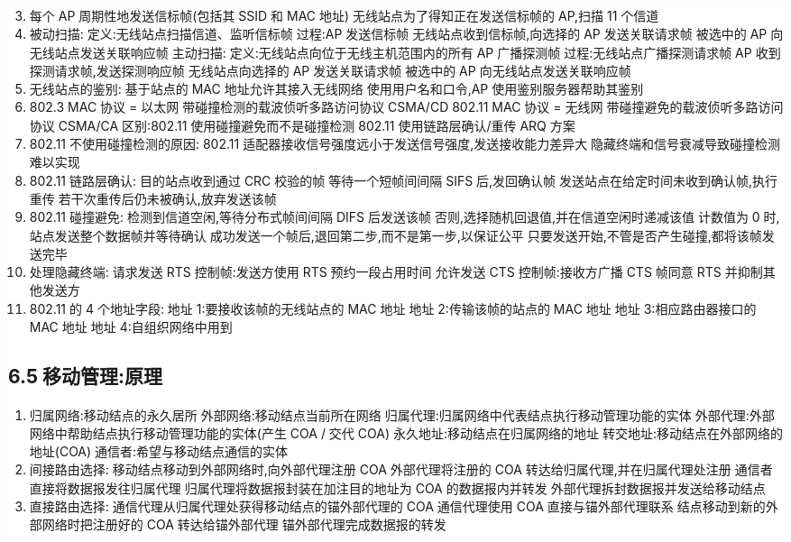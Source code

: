 3. 每个 AP 周期性地发送信标帧(包括其 SSID 和 MAC 地址)
无线站点为了得知正在发送信标帧的 AP,扫描 11 个信道
4. 被动扫描:
定义:无线站点扫描信道、监听信标帧
过程:AP 发送信标帧
无线站点收到信标帧,向选择的 AP 发送关联请求帧
被选中的 AP 向无线站点发送关联响应帧
主动扫描:
定义:无线站点向位于无线主机范围内的所有 AP 广播探测帧
过程:无线站点广播探测请求帧
AP 收到探测请求帧,发送探测响应帧
无线站点向选择的 AP 发送关联请求帧
被选中的 AP 向无线站点发送关联响应帧
5. 无线站点的鉴别:
基于站点的 MAC 地址允许其接入无线网络
使用用户名和口令,AP 使用鉴别服务器帮助其鉴别
6. 802.3 MAC 协议 = 以太网 带碰撞检测的载波侦听多路访问协议 CSMA/CD
802.11 MAC 协议 = 无线网 带碰撞避免的载波侦听多路访问协议 CSMA/CA
区别:802.11 使用碰撞避免而不是碰撞检测
802.11 使用链路层确认/重传 ARQ 方案
7. 802.11 不使用碰撞检测的原因:
802.11 适配器接收信号强度远小于发送信号强度,发送接收能力差异大
隐藏终端和信号衰减导致碰撞检测难以实现
8. 802.11 链路层确认:
目的站点收到通过 CRC 校验的帧
等待一个短帧间间隔 SIFS 后,发回确认帧
发送站点在给定时间未收到确认帧,执行重传
若干次重传后仍未被确认,放弃发送该帧
9. 802.11 碰撞避免:
检测到信道空闲,等待分布式帧间间隔 DIFS 后发送该帧
否则,选择随机回退值,并在信道空闲时递减该值
计数值为 0 时,站点发送整个数据帧并等待确认
成功发送一个帧后,退回第二步,而不是第一步,以保证公平
只要发送开始,不管是否产生碰撞,都将该帧发送完毕
10. 处理隐藏终端:
请求发送 RTS 控制帧:发送方使用 RTS 预约一段占用时间
允许发送 CTS 控制帧:接收方广播 CTS 帧同意 RTS 并抑制其他发送方
11. 802.11 的 4 个地址字段:
地址 1:要接收该帧的无线站点的 MAC 地址
地址 2:传输该帧的站点的 MAC 地址
地址 3:相应路由器接口的 MAC 地址
地址 4:自组织网络中用到

## 6.5 移动管理:原理
1. 归属网络:移动结点的永久居所
外部网络:移动结点当前所在网络
归属代理:归属网络中代表结点执行移动管理功能的实体
外部代理:外部网络中帮助结点执行移动管理功能的实体(产生 COA / 交代 COA)
永久地址:移动结点在归属网络的地址
转交地址:移动结点在外部网络的地址(COA)
通信者:希望与移动结点通信的实体
2. 间接路由选择:
移动结点移动到外部网络时,向外部代理注册 COA
外部代理将注册的 COA 转达给归属代理,并在归属代理处注册
通信者直接将数据报发往归属代理
归属代理将数据报封装在加注目的地址为 COA 的数据报内并转发
外部代理拆封数据报并发送给移动结点
3. 直接路由选择:
通信代理从归属代理处获得移动结点的锚外部代理的 COA
通信代理使用 COA 直接与锚外部代理联系
结点移动到新的外部网络时把注册好的 COA 转达给锚外部代理
锚外部代理完成数据报的转发

